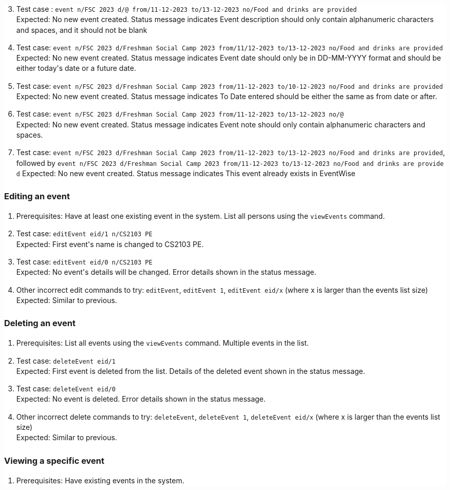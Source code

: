 3. Test case : `event n/FSC 2023 d/@ from/11-12-2023 to/13-12-2023 no/Food and drinks are provided`<br>
   Expected: No new event created. Status message indicates Event description should only contain alphanumeric characters and spaces, and it should not be blank

4. Test case: `event n/FSC 2023 d/Freshman Social Camp 2023 from/11/12-2023 to/13-12-2023 no/Food and drinks are provided`<br>
   Expected: No new event created. Status message indicates Event date should only be in DD-MM-YYYY format and should be either today's date or a future date.

5. Test case: `event n/FSC 2023 d/Freshman Social Camp 2023 from/11-12-2023 to/10-12-2023 no/Food and drinks are provided`<br>
   Expected: No new event created. Status message indicates To Date entered should be either the same as from date or after.

6. Test case: `event n/FSC 2023 d/Freshman Social Camp 2023 from/11-12-2023 to/13-12-2023 no/@`<br>
   Expected: No new event created. Status message indicates Event note should only contain alphanumeric characters and spaces.

7. Test case: `event n/FSC 2023 d/Freshman Social Camp 2023 from/11-12-2023 to/13-12-2023 no/Food and drinks are provided`, followed by `event n/FSC 2023 d/Freshman Social Camp 2023 from/11-12-2023 to/13-12-2023 no/Food and drinks are provided`
   Expected: No new event created. Status message indicates This event already exists in EventWise

### Editing an event

1. Prerequisites: Have at least one existing event in the system. List all persons using the `viewEvents` command.

2. Test case: `editEvent eid/1 n/CS2103 PE`<br>
   Expected: First event's name is changed to CS2103 PE.

3. Test case: `editEvent eid/0 n/CS2103 PE`<br>
   Expected: No event's details will be changed. Error details shown in the status message.

4. Other incorrect edit commands to try: `editEvent`, `editEvent 1`, `editEvent eid/x` (where x is larger than the events list size)<br>
   Expected: Similar to previous.

### Deleting an event
1. Prerequisites: List all events using the `viewEvents` command. Multiple events in the list.

2. Test case: `deleteEvent eid/1`<br>
   Expected: First event is deleted from the list. Details of the deleted event shown in the status message.

3. Test case: `deleteEvent eid/0`<br>
   Expected: No event is deleted. Error details shown in the status message.

4. Other incorrect delete commands to try: `deleteEvent`, `deleteEvent 1`, `deleteEvent eid/x` (where x is larger than the events list size)<br>
   Expected: Similar to previous.

### Viewing a specific event

1. Prerequisites: Have existing events in the system.
